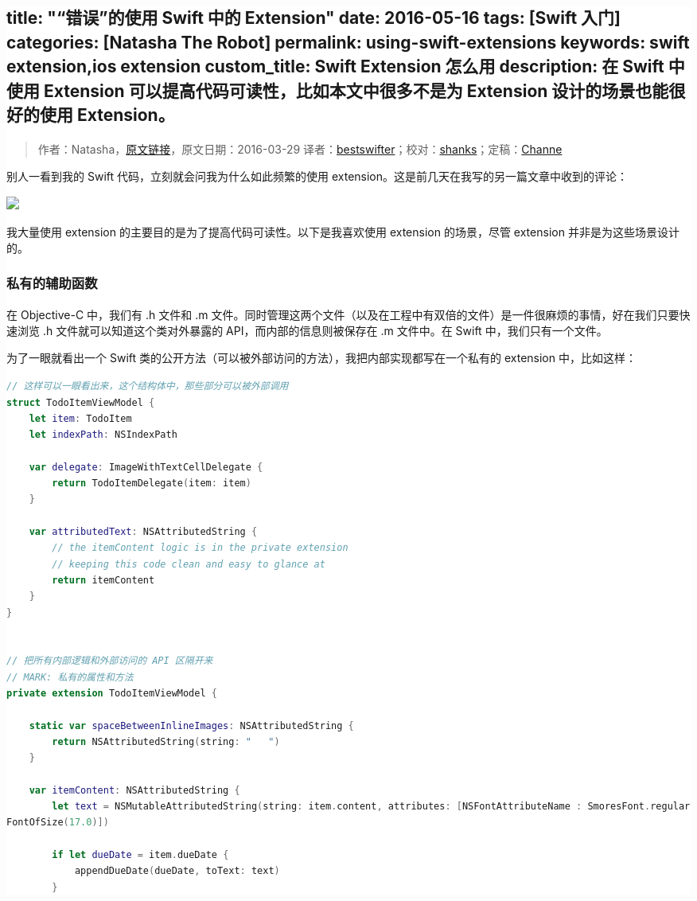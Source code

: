 title: "“错误”的使用 Swift 中的 Extension"
date: 2016-05-16
tags: [Swift 入门]
categories: [Natasha The Robot]
permalink: using-swift-extensions
keywords: swift extension,ios extension
custom_title: Swift Extension 怎么用
description: 在 Swift 中使用 Extension 可以提高代码可读性，比如本文中很多不是为 Extension 设计的场景也能很好的使用 Extension。
---
> 作者：Natasha，[原文链接](https://www.natashatherobot.com/using-swift-extensions/)，原文日期：2016-03-29
> 译者：[bestswifter](http://bestswifter.com)；校对：[shanks](http://codebuild.me/)；定稿：[Channe](http://www.jianshu.com/users/7a07113a6597/latest_articles)
  









别人一看到我的 Swift 代码，立刻就会问我为什么如此频繁的使用 extension。这是前几天在我写的另一篇文章中收到的评论：

![](https://swift.gg/img/articles/using-swift-extensions/Screen-Shot-2016-03-29-at-9.30.16-AM-1024x160.png1463365519.9019809)

我大量使用 extension 的主要目的是为了提高代码可读性。以下是我喜欢使用 extension 的场景，尽管 extension 并非是为这些场景设计的。



### 私有的辅助函数

在 Objective-C 中，我们有 .h 文件和 .m 文件。同时管理这两个文件（以及在工程中有双倍的文件）是一件很麻烦的事情，好在我们只要快速浏览 .h 文件就可以知道这个类对外暴露的 API，而内部的信息则被保存在 .m 文件中。在 Swift 中，我们只有一个文件。

为了一眼就看出一个 Swift 类的公开方法（可以被外部访问的方法），我把内部实现都写在一个私有的 extension 中，比如这样：

```swift
// 这样可以一眼看出来，这个结构体中，那些部分可以被外部调用
struct TodoItemViewModel {    
    let item: TodoItem
    let indexPath: NSIndexPath
    
    var delegate: ImageWithTextCellDelegate {
        return TodoItemDelegate(item: item)
    }
    
    var attributedText: NSAttributedString {
        // the itemContent logic is in the private extension
        // keeping this code clean and easy to glance at
        return itemContent
    }
}


// 把所有内部逻辑和外部访问的 API 区隔开来
// MARK: 私有的属性和方法
private extension TodoItemViewModel {
    
    static var spaceBetweenInlineImages: NSAttributedString {
        return NSAttributedString(string: "   ")
    }
    
    var itemContent: NSAttributedString {
        let text = NSMutableAttributedString(string: item.content, attributes: [NSFontAttributeName : SmoresFont.regularFontOfSize(17.0)])
        
        if let dueDate = item.dueDate {
            appendDueDate(dueDate, toText: text)
        }
```
